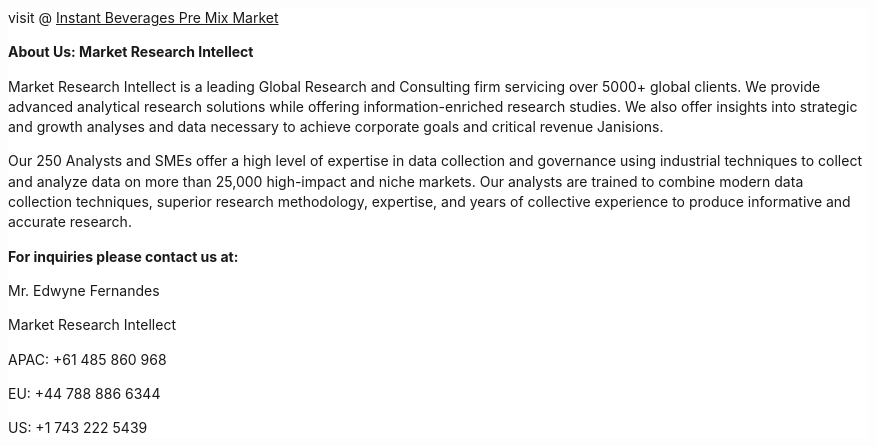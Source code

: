 visit&nbsp;@</strong>&nbsp;</span><span class="font-[700]"><a href="https://www.marketresearchintellect.com/product/instant-beverages-pre-mix-market-size-and-forecast/?utm_source=Linkedin&utm_medium=808" target="_blank" data-tracking-control-name="article-ssr-frontend-pulse_little-text-block" data-tracking-will-navigate="" data-test-link="">Instant Beverages Pre Mix Market</a></span></p><p><strong><span class="font-[700]">About Us: Market Research Intellect</span></strong></p><p><span class="">Market Research Intellect is a leading Global Research and Consulting firm servicing over 5000+ global clients. We provide advanced analytical research solutions while offering information-enriched research studies.&nbsp;</span>We also offer insights into strategic and growth analyses and data necessary to achieve corporate goals and critical revenue Janisions.</p><p><span class="">Our 250 Analysts and SMEs offer a high level of expertise in data collection and governance using industrial techniques to collect and analyze data on more than 25,000 high-impact and niche markets. Our analysts are trained to combine modern data collection techniques, superior research methodology, expertise, and years of collective experience to produce informative and accurate research.</span></p><p><strong>For inquiries please contact us at:</strong></p><p>Mr. Edwyne Fernandes</p><p>Market Research Intellect</p><p>APAC: +61 485 860 968</p><p>EU: +44 788 886 6344</p><p>US: +1 743 222 5439</p>
